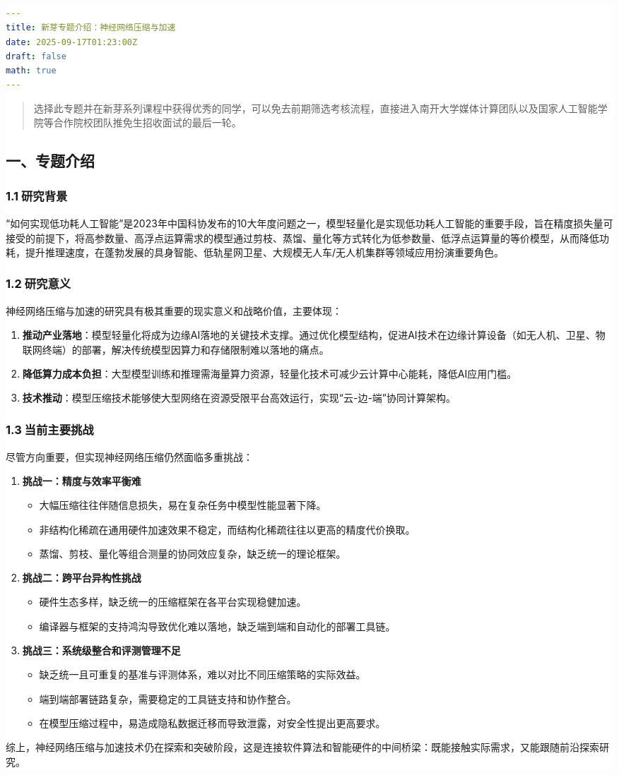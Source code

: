 ```yaml
---
title: 新芽专题介绍：神经网络压缩与加速
date: 2025-09-17T01:23:00Z
draft: false
math: true
---
```




> 选择此专题并在新芽系列课程中获得优秀的同学，可以免去前期筛选考核流程，直接进入南开大学媒体计算团队以及国家人工智能学院等合作院校团队推免生招收面试的最后一轮。

## 一、专题介绍

### 1.1  研究背景

“如何实现低功耗人工智能”是2023年中国科协发布的10大年度问题之一，模型轻量化是实现低功耗人工智能的重要手段，旨在精度损失量可接受的前提下，将高参数量、高浮点运算需求的模型通过剪枝、蒸馏、量化等方式转化为低参数量、低浮点运算量的等价模型，从而降低功耗，提升推理速度，在蓬勃发展的具身智能、低轨星网卫星、大规模无人车/无人机集群等领域应用扮演重要角色。

### 1.2  研究意义

神经网络压缩与加速的研究具有极其重要的现实意义和战略价值，主要体现：

1. **推动产业落地**：模型轻量化将成为边缘AI落地的关键技术支撑。通过优化模型结构，促进AI技术在边缘计算设备（如无人机、卫星、物联网终端）的部署，解决传统模型因算力和存储限制难以落地的痛点。

2. **降低算力成本负担**：大型模型训练和推理需海量算力资源，轻量化技术可减少云计算中心能耗，降低AI应用门槛。

3. **技术推动**：模型压缩技术能够使大型网络在资源受限平台高效运行，实现“云-边-端”协同计算架构。



### 1.3  当前主要挑战

尽管方向重要，但实现神经网络压缩仍然面临多重挑战：

1. **挑战一：精度与效率平衡难**

   * 大幅压缩往往伴随信息损失，易在复杂任务中模型性能显著下降。

   * 非结构化稀疏在通用硬件加速效果不稳定，而结构化稀疏往往以更高的精度代价换取。

   * 蒸馏、剪枝、量化等组合测量的协同效应复杂，缺乏统一的理论框架。

2. **挑战二：跨平台异构性挑战**

   * 硬件生态多样，缺乏统一的压缩框架在各平台实现稳健加速。

   * 编译器与框架的支持鸿沟导致优化难以落地，缺乏端到端和自动化的部署工具链。

3. **挑战三：系统级整合和评测管理不足**

   * 缺乏统一且可重复的基准与评测体系，难以对比不同压缩策略的实际效益。

   * 端到端部署链路复杂，需要稳定的工具链支持和协作整合。

   * 在模型压缩过程中，易造成隐私数据迁移而导致泄露，对安全性提出更高要求。

综上，神经网络压缩与加速技术仍在探索和突破阶段，这是连接软件算法和智能硬件的中间桥梁：既能接触实际需求，又能跟随前沿探索研究。
